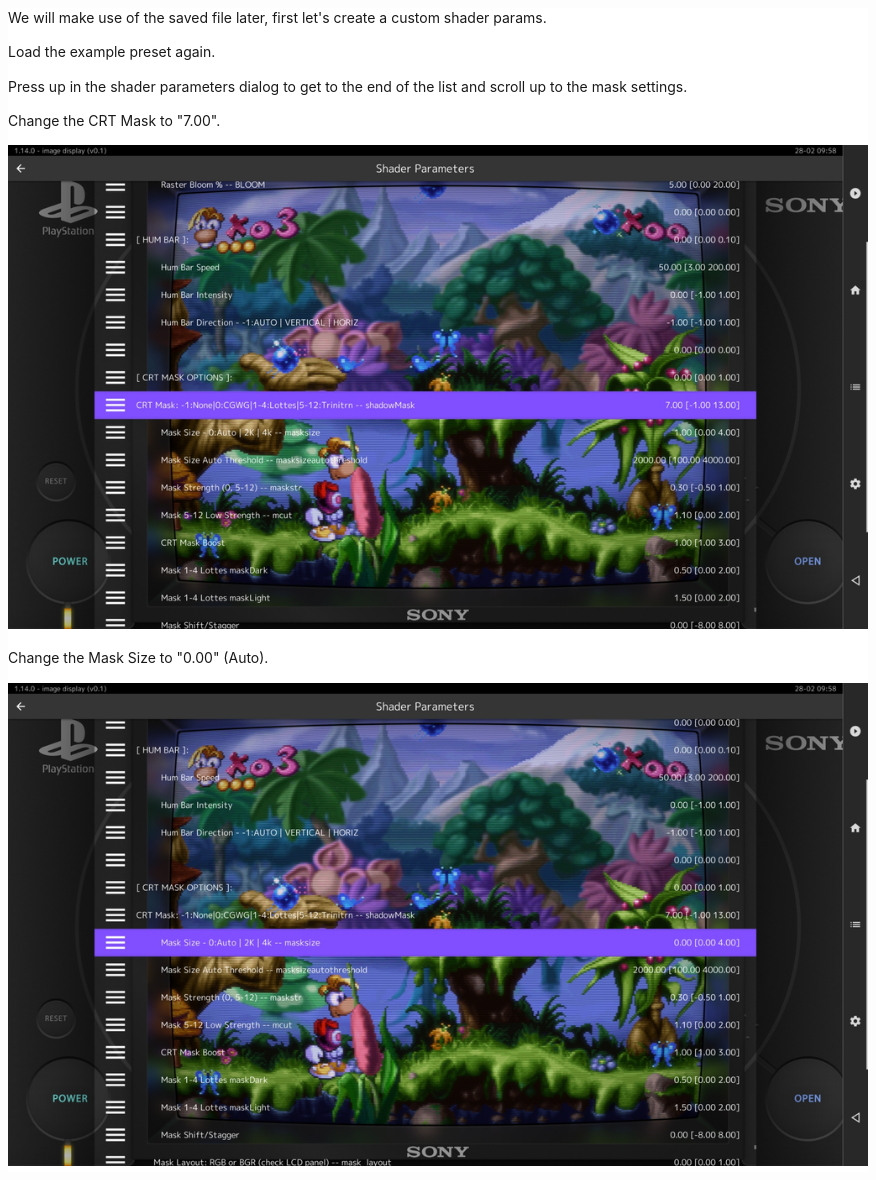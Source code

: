 We will make use of the saved file later, first let's create a custom shader params.

Load the example preset again.

Press up in the shader parameters dialog to get to the end of the list and scroll up to the mask settings.

Change the CRT Mask to "7.00".

![](Images/User_Created_Params/09_mask.jpg)

Change the Mask Size to "0.00" (Auto).

![](Images/User_Created_Params/10_mask_size.jpg)
